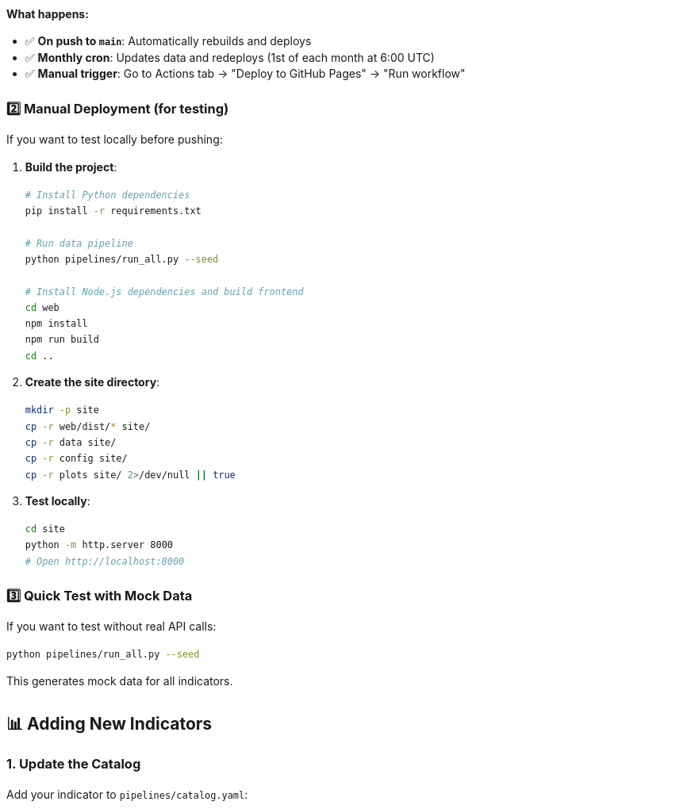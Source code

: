 **What happens:**
- ✅ **On push to `main`**: Automatically rebuilds and deploys
- ✅ **Monthly cron**: Updates data and redeploys (1st of each month at 6:00 UTC)
- ✅ **Manual trigger**: Go to Actions tab → "Deploy to GitHub Pages" → "Run workflow"

### 2️⃣ Manual Deployment (for testing)

If you want to test locally before pushing:

1. **Build the project**:
   ```bash
   # Install Python dependencies
   pip install -r requirements.txt
   
   # Run data pipeline
   python pipelines/run_all.py --seed
   
   # Install Node.js dependencies and build frontend
   cd web
   npm install
   npm run build
   cd ..
   ```

2. **Create the site directory**:
   ```bash
   mkdir -p site
   cp -r web/dist/* site/
   cp -r data site/
   cp -r config site/
   cp -r plots site/ 2>/dev/null || true
   ```

3. **Test locally**:
   ```bash
   cd site
   python -m http.server 8000
   # Open http://localhost:8000
   ```

### 3️⃣ Quick Test with Mock Data

If you want to test without real API calls:
```bash
python pipelines/run_all.py --seed
```
This generates mock data for all indicators.

## 📊 Adding New Indicators

### 1. Update the Catalog

Add your indicator to `pipelines/catalog.yaml`:
